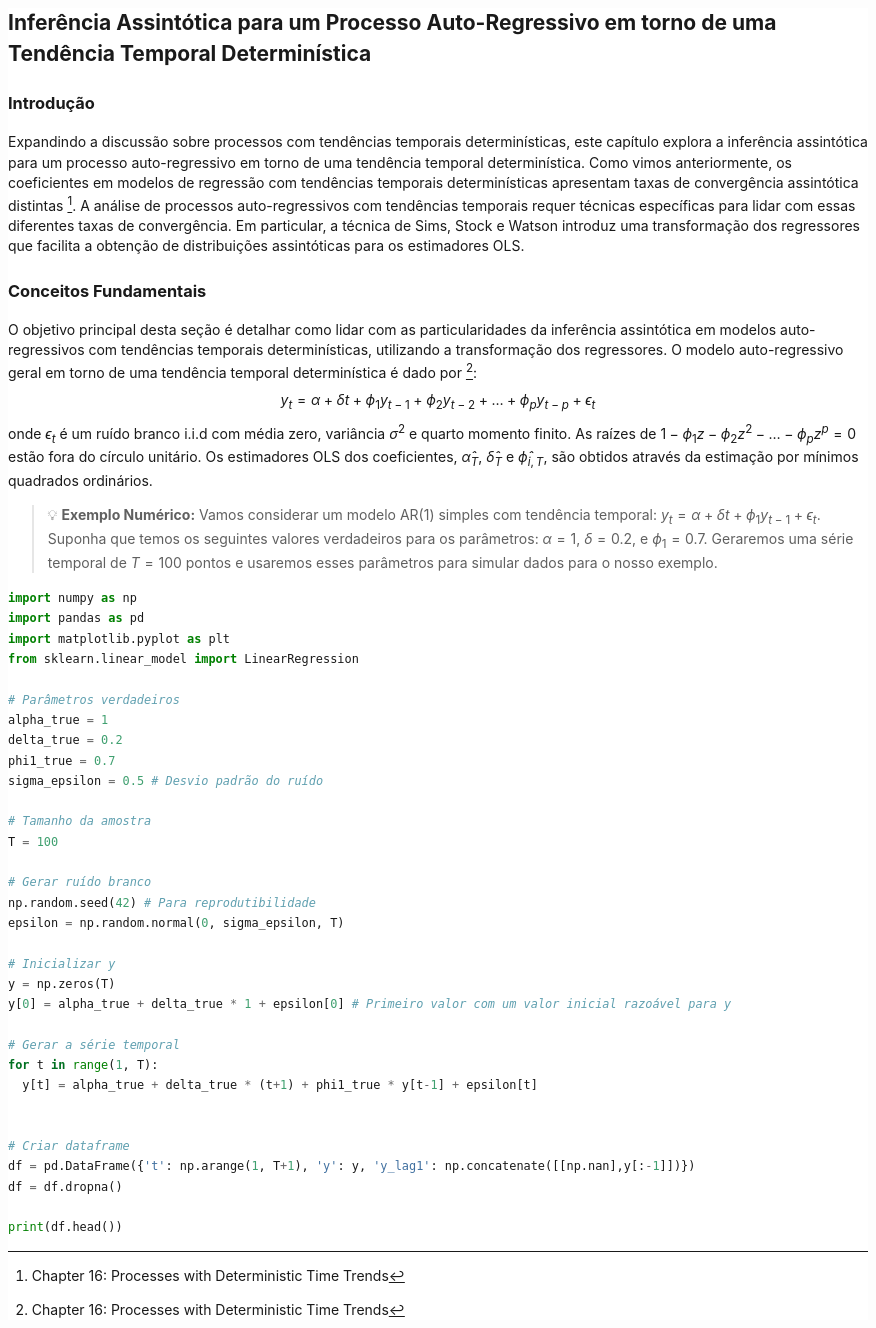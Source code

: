 ## Inferência Assintótica para um Processo Auto-Regressivo em torno de uma Tendência Temporal Determinística

### Introdução
Expandindo a discussão sobre processos com tendências temporais determinísticas, este capítulo explora a inferência assintótica para um processo auto-regressivo em torno de uma tendência temporal determinística. Como vimos anteriormente, os coeficientes em modelos de regressão com tendências temporais determinísticas apresentam taxas de convergência assintótica distintas [^1]. A análise de processos auto-regressivos com tendências temporais requer técnicas específicas para lidar com essas diferentes taxas de convergência. Em particular, a técnica de Sims, Stock e Watson introduz uma transformação dos regressores que facilita a obtenção de distribuições assintóticas para os estimadores OLS.

### Conceitos Fundamentais
O objetivo principal desta seção é detalhar como lidar com as particularidades da inferência assintótica em modelos auto-regressivos com tendências temporais determinísticas, utilizando a transformação dos regressores. O modelo auto-regressivo geral em torno de uma tendência temporal determinística é dado por [^1]:
$$ y_t = \alpha + \delta t + \phi_1 y_{t-1} + \phi_2 y_{t-2} + \dots + \phi_p y_{t-p} + \epsilon_t $$
onde $\epsilon_t$ é um ruído branco i.i.d com média zero, variância $\sigma^2$ e quarto momento finito. As raízes de $1 - \phi_1 z - \phi_2 z^2 - \dots - \phi_p z^p = 0$ estão fora do círculo unitário. Os estimadores OLS dos coeficientes, $\hat{\alpha}_T$, $\hat{\delta}_T$ e $\hat{\phi}_{i,T}$, são obtidos através da estimação por mínimos quadrados ordinários.

> 💡 **Exemplo Numérico:** Vamos considerar um modelo AR(1) simples com tendência temporal: $y_t = \alpha + \delta t + \phi_1 y_{t-1} + \epsilon_t$. Suponha que temos os seguintes valores verdadeiros para os parâmetros: $\alpha = 1$, $\delta = 0.2$, e $\phi_1 = 0.7$. Geraremos uma série temporal de $T=100$ pontos e usaremos esses parâmetros para simular dados para o nosso exemplo.

```python
import numpy as np
import pandas as pd
import matplotlib.pyplot as plt
from sklearn.linear_model import LinearRegression

# Parâmetros verdadeiros
alpha_true = 1
delta_true = 0.2
phi1_true = 0.7
sigma_epsilon = 0.5 # Desvio padrão do ruído

# Tamanho da amostra
T = 100

# Gerar ruído branco
np.random.seed(42) # Para reprodutibilidade
epsilon = np.random.normal(0, sigma_epsilon, T)

# Inicializar y
y = np.zeros(T)
y[0] = alpha_true + delta_true * 1 + epsilon[0] # Primeiro valor com um valor inicial razoável para y

# Gerar a série temporal
for t in range(1, T):
  y[t] = alpha_true + delta_true * (t+1) + phi1_true * y[t-1] + epsilon[t]


# Criar dataframe
df = pd.DataFrame({'t': np.arange(1, T+1), 'y': y, 'y_lag1': np.concatenate([[np.nan],y[:-1]])})
df = df.dropna()

print(df.head())
```

[^1]: Chapter 16: Processes with Deterministic Time Trends